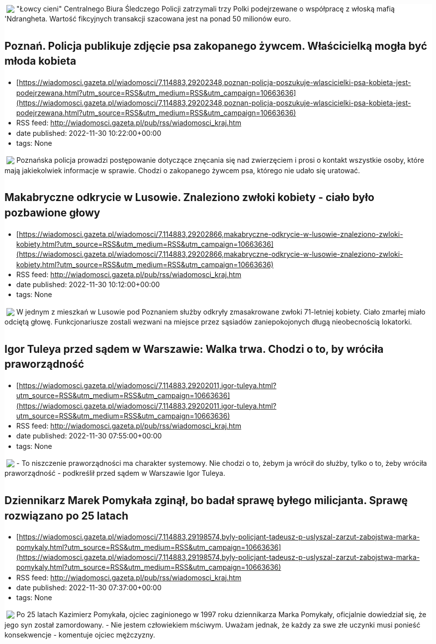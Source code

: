<img align="left" hspace="4" src="https://bi.im-g.pl/im/97/91/17/z24714135M,CBSP--zdj--ilustracyjne.jpg" vspace="2" />"Łowcy cieni" Centralnego Biura Śledczego Policji zatrzymali trzy Polki podejrzewane o współpracę z włoską mafią 'Ndrangheta. Wartość fikcyjnych transakcji szacowana jest na ponad 50 milionów euro.

## Poznań. Policja publikuje zdjęcie psa zakopanego żywcem. Właścicielką mogła być młoda kobieta
 - [https://wiadomosci.gazeta.pl/wiadomosci/7,114883,29202348,poznan-policja-poszukuje-wlascicielki-psa-kobieta-jest-podejrzewana.html?utm_source=RSS&utm_medium=RSS&utm_campaign=10663636](https://wiadomosci.gazeta.pl/wiadomosci/7,114883,29202348,poznan-policja-poszukuje-wlascicielki-psa-kobieta-jest-podejrzewana.html?utm_source=RSS&utm_medium=RSS&utm_campaign=10663636)
 - RSS feed: http://wiadomosci.gazeta.pl/pub/rss/wiadomosci_kraj.htm
 - date published: 2022-11-30 10:22:00+00:00
 - tags: None

<img align="left" hspace="4" src="https://bi.im-g.pl/im/e2/d9/1b/z29202402M,Pies-zakopany-zywcem--Policja-szuka-wlascicielki.jpg" vspace="2" />Poznańska policja prowadzi postępowanie dotyczące znęcania się nad zwierzęciem i prosi o kontakt wszystkie osoby, które mają jakiekolwiek informacje w sprawie. Chodzi o zakopanego żywcem psa, którego nie udało się uratować.

## Makabryczne odkrycie w Lusowie. Znaleziono zwłoki kobiety - ciało było pozbawione głowy
 - [https://wiadomosci.gazeta.pl/wiadomosci/7,114883,29202866,makabryczne-odkrycie-w-lusowie-znaleziono-zwloki-kobiety.html?utm_source=RSS&utm_medium=RSS&utm_campaign=10663636](https://wiadomosci.gazeta.pl/wiadomosci/7,114883,29202866,makabryczne-odkrycie-w-lusowie-znaleziono-zwloki-kobiety.html?utm_source=RSS&utm_medium=RSS&utm_campaign=10663636)
 - RSS feed: http://wiadomosci.gazeta.pl/pub/rss/wiadomosci_kraj.htm
 - date published: 2022-11-30 10:12:00+00:00
 - tags: None

<img align="left" hspace="4" src="https://bi.im-g.pl/im/06/d3/1b/z29178886M,Policja--Zdjecie-ilustracyjne.jpg" vspace="2" />W jednym z mieszkań w Lusowie pod Poznaniem służby odkryły zmasakrowane zwłoki 71-letniej kobiety. Ciało zmarłej miało odciętą głowę. Funkcjonariusze zostali wezwani na miejsce przez sąsiadów zaniepokojonych długą nieobecnością lokatorki.

## Igor Tuleya przed sądem w Warszawie: Walka trwa. Chodzi o to, by wróciła praworządność
 - [https://wiadomosci.gazeta.pl/wiadomosci/7,114883,29202011,igor-tuleya.html?utm_source=RSS&utm_medium=RSS&utm_campaign=10663636](https://wiadomosci.gazeta.pl/wiadomosci/7,114883,29202011,igor-tuleya.html?utm_source=RSS&utm_medium=RSS&utm_campaign=10663636)
 - RSS feed: http://wiadomosci.gazeta.pl/pub/rss/wiadomosci_kraj.htm
 - date published: 2022-11-30 07:55:00+00:00
 - tags: None

<img align="left" hspace="4" src="https://bi.im-g.pl/im/79/d9/1b/z29202041M,Igor-Tuleya.jpg" vspace="2" />- To niszczenie praworządności ma charakter systemowy. Nie chodzi o to, żebym ja wrócił do służby, tylko o to, żeby wróciła praworządność - podkreślił przed sądem w Warszawie Igor Tuleya.

## Dziennikarz Marek Pomykała zginął, bo badał sprawę byłego milicjanta. Sprawę rozwiązano po 25 latach
 - [https://wiadomosci.gazeta.pl/wiadomosci/7,114883,29198574,byly-policjant-tadeusz-p-uslyszal-zarzut-zabojstwa-marka-pomykaly.html?utm_source=RSS&utm_medium=RSS&utm_campaign=10663636](https://wiadomosci.gazeta.pl/wiadomosci/7,114883,29198574,byly-policjant-tadeusz-p-uslyszal-zarzut-zabojstwa-marka-pomykaly.html?utm_source=RSS&utm_medium=RSS&utm_campaign=10663636)
 - RSS feed: http://wiadomosci.gazeta.pl/pub/rss/wiadomosci_kraj.htm
 - date published: 2022-11-30 07:37:00+00:00
 - tags: None

<img align="left" hspace="4" src="https://bi.im-g.pl/im/d2/d9/1b/z29201874M,Marek-Pomykala.jpg" vspace="2" />Po 25 latach Kazimierz Pomykała, ojciec zaginionego w 1997 roku dziennikarza Marka Pomykały, oficjalnie dowiedział się, że jego syn został zamordowany. - Nie jestem człowiekiem mściwym. Uważam jednak, że każdy za swe złe uczynki musi ponieść konsekwencje - komentuje ojciec mężczyzny.
